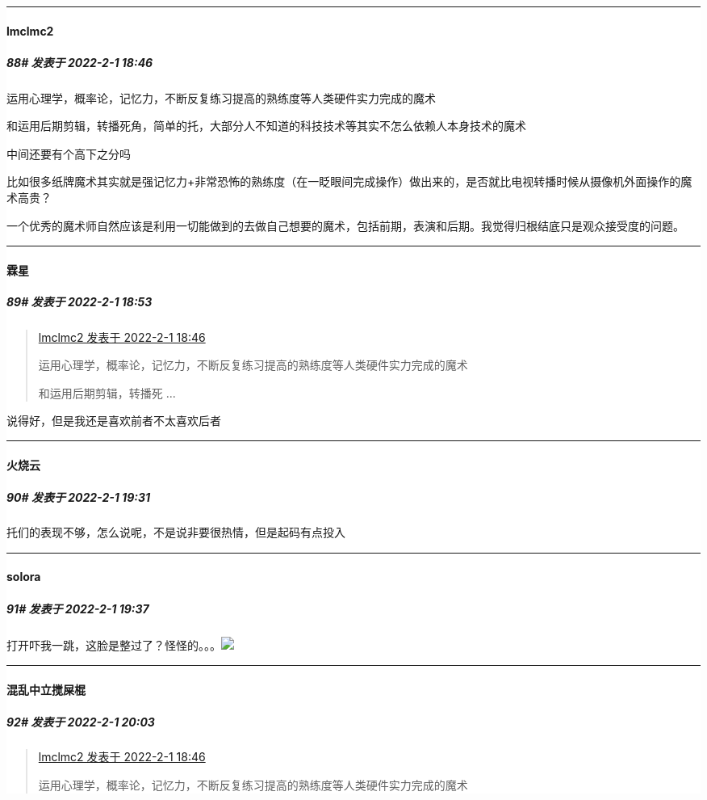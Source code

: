 *****

####  lmclmc2  
##### 88#       发表于 2022-2-1 18:46

运用心理学，概率论，记忆力，不断反复练习提高的熟练度等人类硬件实力完成的魔术

和运用后期剪辑，转播死角，简单的托，大部分人不知道的科技技术等其实不怎么依赖人本身技术的魔术

中间还要有个高下之分吗

比如很多纸牌魔术其实就是强记忆力+非常恐怖的熟练度（在一眨眼间完成操作）做出来的，是否就比电视转播时候从摄像机外面操作的魔术高贵？

一个优秀的魔术师自然应该是利用一切能做到的去做自己想要的魔术，包括前期，表演和后期。我觉得归根结底只是观众接受度的问题。



*****

####  霖星  
##### 89#       发表于 2022-2-1 18:53

<blockquote><a href="httphttps://bbs.saraba1st.com/2b/forum.php?mod=redirect&amp;goto=findpost&amp;pid=54512431&amp;ptid=2050250" target="_blank">lmclmc2 发表于 2022-2-1 18:46</a>

运用心理学，概率论，记忆力，不断反复练习提高的熟练度等人类硬件实力完成的魔术

和运用后期剪辑，转播死 ...</blockquote>
说得好，但是我还是喜欢前者不太喜欢后者



*****

####  火烧云  
##### 90#       发表于 2022-2-1 19:31

托们的表现不够，怎么说呢，不是说非要很热情，但是起码有点投入



*****

####  solora  
##### 91#       发表于 2022-2-1 19:37

打开吓我一跳，这脸是整过了？怪怪的。。。<img src="https://static.saraba1st.com/image/smiley/face2017/067.png" referrerpolicy="no-referrer">



*****

####  混乱中立搅屎棍  
##### 92#       发表于 2022-2-1 20:03

<blockquote><a href="httphttps://bbs.saraba1st.com/2b/forum.php?mod=redirect&amp;goto=findpost&amp;pid=54512431&amp;ptid=2050250" target="_blank">lmclmc2 发表于 2022-2-1 18:46</a>

运用心理学，概率论，记忆力，不断反复练习提高的熟练度等人类硬件实力完成的魔术
